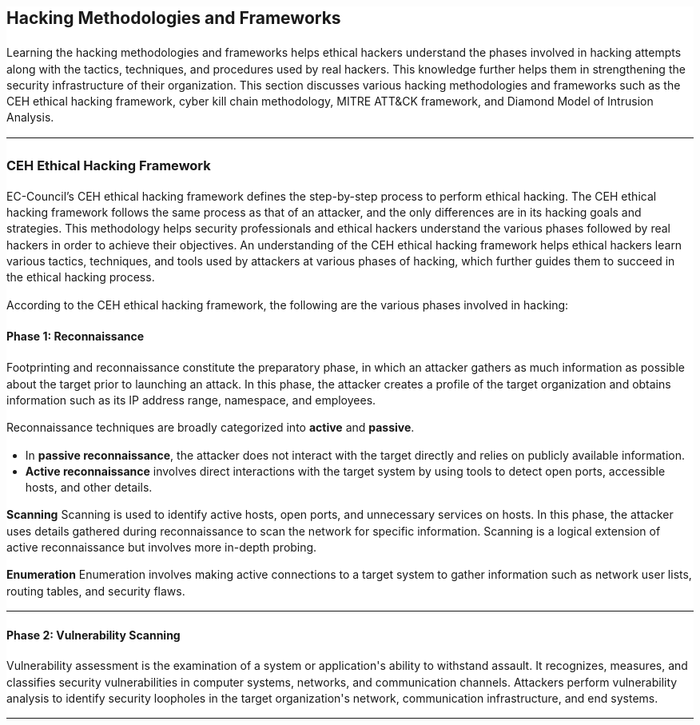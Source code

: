 ## Hacking Methodologies and Frameworks

Learning the hacking methodologies and frameworks helps ethical hackers understand the phases involved in hacking attempts along with the tactics, techniques, and procedures used by real hackers. This knowledge further helps them in strengthening the security infrastructure of their organization. This section discusses various hacking methodologies and frameworks such as the CEH ethical hacking framework, cyber kill chain methodology, MITRE ATT&CK framework, and Diamond Model of Intrusion Analysis.

***

### CEH Ethical Hacking Framework

EC-Council’s CEH ethical hacking framework defines the step-by-step process to perform ethical hacking. The CEH ethical hacking framework follows the same process as that of an attacker, and the only differences are in its hacking goals and strategies. This methodology helps security professionals and ethical hackers understand the various phases followed by real hackers in order to achieve their objectives. An understanding of the CEH ethical hacking framework helps ethical hackers learn various tactics, techniques, and tools used by attackers at various phases of hacking, which further guides them to succeed in the ethical hacking process.

According to the CEH ethical hacking framework, the following are the various phases involved in hacking:

#### Phase 1: Reconnaissance

Footprinting and reconnaissance constitute the preparatory phase, in which an attacker gathers as much information as possible about the target prior to launching an attack. In this phase, the attacker creates a profile of the target organization and obtains information such as its IP address range, namespace, and employees.

Reconnaissance techniques are broadly categorized into **active** and **passive**.
* In **passive reconnaissance**, the attacker does not interact with the target directly and relies on publicly available information.
* **Active reconnaissance** involves direct interactions with the target system by using tools to detect open ports, accessible hosts, and other details.

**Scanning**
Scanning is used to identify active hosts, open ports, and unnecessary services on hosts. In this phase, the attacker uses details gathered during reconnaissance to scan the network for specific information. Scanning is a logical extension of active reconnaissance but involves more in-depth probing.

**Enumeration**
Enumeration involves making active connections to a target system to gather information such as network user lists, routing tables, and security flaws.

---

#### Phase 2: Vulnerability Scanning

Vulnerability assessment is the examination of a system or application's ability to withstand assault. It recognizes, measures, and classifies security vulnerabilities in computer systems, networks, and communication channels. Attackers perform vulnerability analysis to identify security loopholes in the target organization's network, communication infrastructure, and end systems.

---